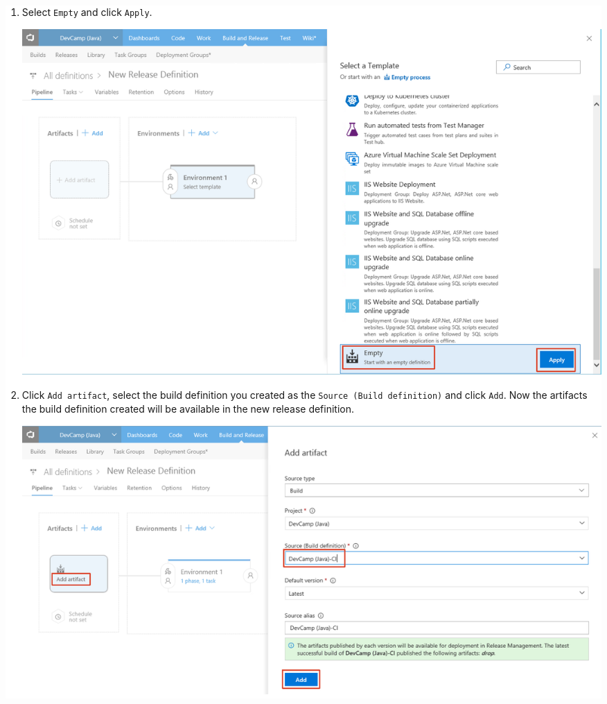 1. Select `Empty` and click `Apply`.

    ![image](./media/2017-06-27_11_23_00.png)

1. Click `Add artifact`, select the build definition you created as the `Source (Build definition)` and click `Add`. Now the artifacts the build definition created will be available in the new release definition.

    ![image](./media/2017-06-27_11_24_00.png)
